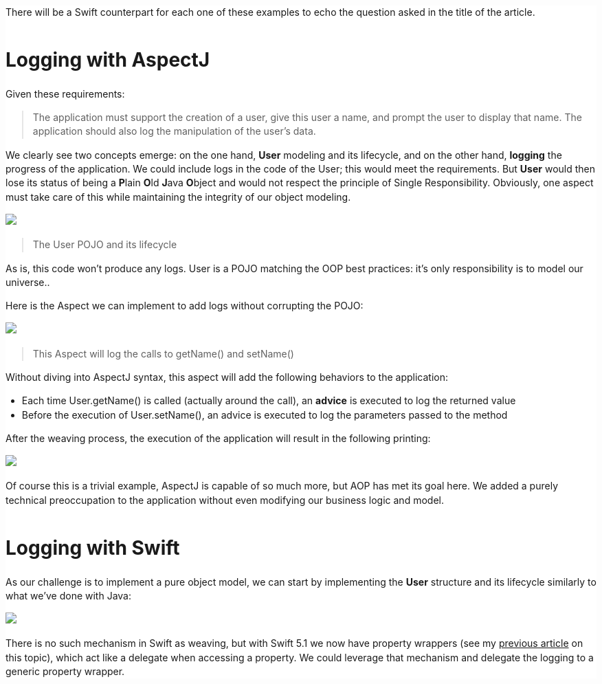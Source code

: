 There will be a Swift counterpart for each one of these examples to echo the question asked in the title of the article.

# Logging with AspectJ

Given these requirements:

> The application must support the creation of a user, give this user a name, and prompt the user to display that name. The application should also log the manipulation of the user’s data.

We clearly see two concepts emerge: on the one hand, **User** modeling and its lifecycle, and on the other hand, **logging** the progress of the application. We could include logs in the code of the User; this would meet the requirements. But **User** would then lose its status of being a **P**lain **O**ld **J**ava **O**bject and would not respect the principle of Single Responsibility. Obviously, one aspect must take care of this while maintaining the integrity of our object modeling.

![](/images/2019-07-20-Swift-AOP/1-1.png)

> The User POJO and its lifecycle

As is, this code won’t produce any logs. User is a POJO matching the OOP best practices: it’s only responsibility is to model our universe..

Here is the Aspect we can implement to add logs without corrupting the POJO:

![](/images/2019-07-20-Swift-AOP/2.png)

> This Aspect will log the calls to getName() and setName()

Without diving into AspectJ syntax, this aspect will add the following behaviors to the application:

* Each time User.getName() is called (actually around the call), an **advice** is executed to log the returned value
* Before the execution of User.setName(), an advice is executed to log the parameters passed to the method

After the weaving process, the execution of the application will result in the following printing:

![](/images/2019-07-20-Swift-AOP/3.png)

Of course this is a trivial example, AspectJ is capable of so much more, but AOP has met its goal here. We added a purely technical preoccupation to the application without even modifying our business logic and model.

# Logging with Swift

As our challenge is to implement a pure object model, we can start by implementing the **User** structure and its lifecycle similarly to what we’ve done with Java:

![](/images/2019-07-20-Swift-AOP/4.png)

There is no such mechanism in Swift as weaving, but with Swift 5.1 we now have property wrappers (see my [previous article](https://medium.com/genetec-tech/property-wrappers-in-swift-5-1-the-missing-published-implementation-1a466ebcf660?source=friends_link&sk=564ffcd4fef3011f270df2d6c4fe0b30) on this topic), which act like a delegate when accessing a property. We could leverage that mechanism and delegate the logging to a generic property wrapper.

